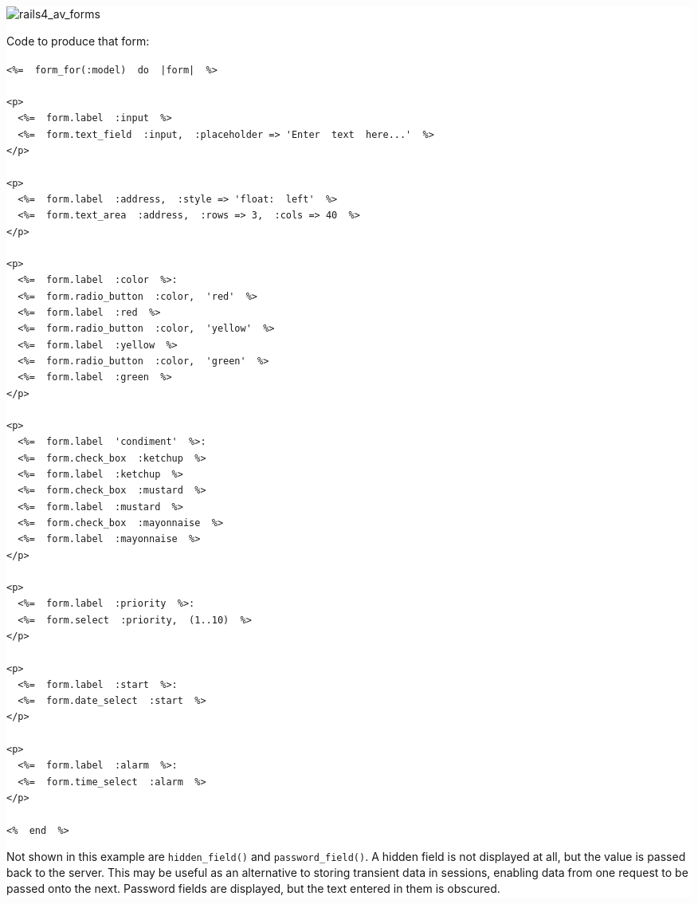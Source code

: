 ![rails4_av_forms](http://dylanninin.com/assets/images/2013/rails/rails4_av_forms.png)

Code to produce that form:

    <%=  form_for(:model)  do  |form|  %>
    
    <p> 
      <%=  form.label  :input  %>
      <%=  form.text_field  :input,  :placeholder => 'Enter  text  here...'  %>
    </p> 
    
    <p> 
      <%=  form.label  :address,  :style => 'float:  left'  %>
      <%=  form.text_area  :address,  :rows => 3,  :cols => 40  %>
    </p> 

    <p>
      <%=  form.label  :color  %>: 
      <%=  form.radio_button  :color,  'red'  %> 
      <%=  form.label  :red  %>
      <%=  form.radio_button  :color,  'yellow'  %>
      <%=  form.label  :yellow  %>
      <%=  form.radio_button  :color,  'green'  %>
      <%=  form.label  :green  %>
    </p> 

    <p>
      <%=  form.label  'condiment'  %>:
      <%=  form.check_box  :ketchup  %>
      <%=  form.label  :ketchup  %>
      <%=  form.check_box  :mustard  %>
      <%=  form.label  :mustard  %>
      <%=  form.check_box  :mayonnaise  %>
      <%=  form.label  :mayonnaise  %>
    </p>

    <p> 
      <%=  form.label  :priority  %>:
      <%=  form.select  :priority,  (1..10)  %>
    </p>

    <p> 
      <%=  form.label  :start  %>:
      <%=  form.date_select  :start  %>
    </p>

    <p>
      <%=  form.label  :alarm  %>:
      <%=  form.time_select  :alarm  %>
    </p> 

    <%  end  %>

Not shown in this example are `hidden_field()` and `password_field()`. A hidden field is not displayed at all, but the value is passed back to the server. This may be useful as an alternative to storing transient data in sessions, enabling data from one request to be passed onto the next. Password fields are displayed, but the text entered in them is obscured.

